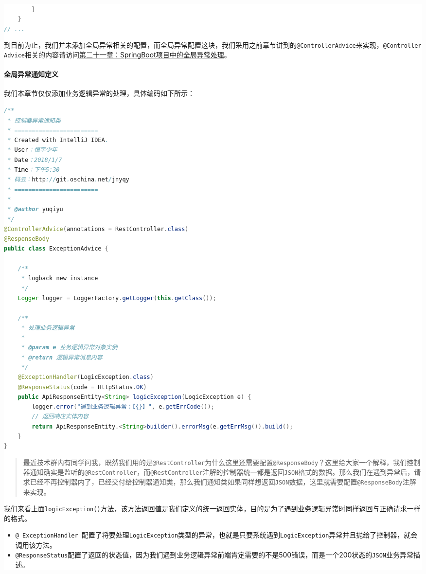 ```java
        }
    }
// ...
```  
到目前为止，我们并未添加全局异常相关的配置，而全局异常配置这块，我们采用之前章节讲到的`@ControllerAdvice`来实现，`@ControllerAdvice`相关的内容请访问[第二十一章：SpringBoot项目中的全局异常处理](https://www.jianshu.com/p/1c6207d8ee9d)。

#### 全局异常通知定义
我们本章节仅仅添加业务逻辑异常的处理，具体编码如下所示：
```java
/**
 * 控制器异常通知类
 * ========================
 * Created with IntelliJ IDEA.
 * User：恒宇少年
 * Date：2018/1/7
 * Time：下午5:30
 * 码云：http://git.oschina.net/jnyqy
 * ========================
 *
 * @author yuqiyu
 */
@ControllerAdvice(annotations = RestController.class)
@ResponseBody
public class ExceptionAdvice {

    /**
     * logback new instance
     */
    Logger logger = LoggerFactory.getLogger(this.getClass());

    /**
     * 处理业务逻辑异常
     *
     * @param e 业务逻辑异常对象实例
     * @return 逻辑异常消息内容
     */
    @ExceptionHandler(LogicException.class)
    @ResponseStatus(code = HttpStatus.OK)
    public ApiResponseEntity<String> logicException(LogicException e) {
        logger.error("遇到业务逻辑异常：【{}】", e.getErrCode());
        // 返回响应实体内容
        return ApiResponseEntity.<String>builder().errorMsg(e.getErrMsg()).build();
    }
}
```
> 最近技术群内有同学问我，既然我们用的是`@RestController`为什么这里还需要配置`@ResponseBody`？这里给大家一个解释，我们控制器通知确实是监听的`@RestController`，而`@RestController`注解的控制器统一都是返回`JSON`格式的数据。那么我们在遇到异常后，请求已经不再控制器内了，已经交付给控制器通知类，那么我们通知类如果同样想返回`JSON`数据，这里就需要配置`@ResponseBody`注解来实现。

我们来看上面`logicException()`方法，该方法返回值是我们定义的统一返回实体，目的是为了遇到业务逻辑异常时同样返回与正确请求一样的格式。
- `@ ExceptionHandler `配置了将要处理`LogicException`类型的异常，也就是只要系统遇到`LogicException`异常并且抛给了控制器，就会调用该方法。
- `@ResponseStatus`配置了返回的状态值，因为我们遇到业务逻辑异常前端肯定需要的不是500错误，而是一个200状态的`JSON`业务异常描述。
